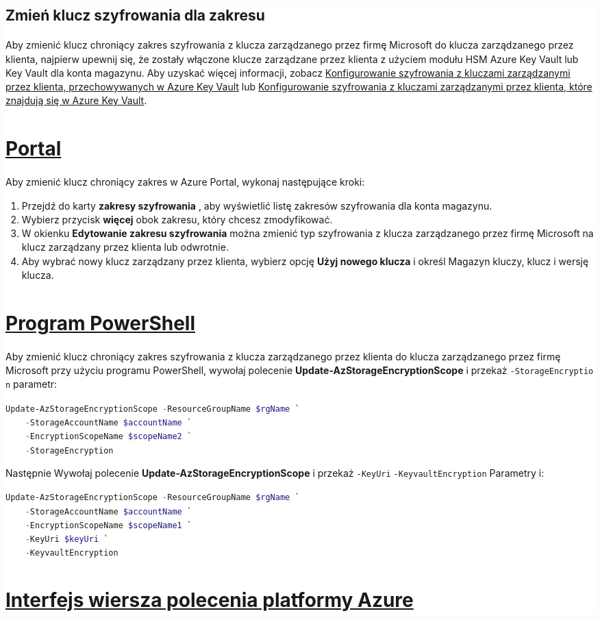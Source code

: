 
## <a name="change-the-encryption-key-for-a-scope"></a>Zmień klucz szyfrowania dla zakresu

Aby zmienić klucz chroniący zakres szyfrowania z klucza zarządzanego przez firmę Microsoft do klucza zarządzanego przez klienta, najpierw upewnij się, że zostały włączone klucze zarządzane przez klienta z użyciem modułu HSM Azure Key Vault lub Key Vault dla konta magazynu. Aby uzyskać więcej informacji, zobacz [Konfigurowanie szyfrowania z kluczami zarządzanymi przez klienta, przechowywanych w Azure Key Vault](../common/customer-managed-keys-configure-key-vault.md) lub [Konfigurowanie szyfrowania z kluczami zarządzanymi przez klienta, które znajdują się w Azure Key Vault](../common/customer-managed-keys-configure-key-vault.md).

# <a name="portal"></a>[Portal](#tab/portal)

Aby zmienić klucz chroniący zakres w Azure Portal, wykonaj następujące kroki:

1. Przejdź do karty **zakresy szyfrowania** , aby wyświetlić listę zakresów szyfrowania dla konta magazynu.
1. Wybierz przycisk **więcej** obok zakresu, który chcesz zmodyfikować.
1. W okienku **Edytowanie zakresu szyfrowania** można zmienić typ szyfrowania z klucza zarządzanego przez firmę Microsoft na klucz zarządzany przez klienta lub odwrotnie.
1. Aby wybrać nowy klucz zarządzany przez klienta, wybierz opcję **Użyj nowego klucza** i określ Magazyn kluczy, klucz i wersję klucza.

# <a name="powershell"></a>[Program PowerShell](#tab/powershell)

Aby zmienić klucz chroniący zakres szyfrowania z klucza zarządzanego przez klienta do klucza zarządzanego przez firmę Microsoft przy użyciu programu PowerShell, wywołaj polecenie **Update-AzStorageEncryptionScope** i przekaż `-StorageEncryption` parametr:

```powershell
Update-AzStorageEncryptionScope -ResourceGroupName $rgName `
    -StorageAccountName $accountName `
    -EncryptionScopeName $scopeName2 `
    -StorageEncryption
```

Następnie Wywołaj polecenie **Update-AzStorageEncryptionScope** i przekaż `-KeyUri` `-KeyvaultEncryption` Parametry i:

```powershell
Update-AzStorageEncryptionScope -ResourceGroupName $rgName `
    -StorageAccountName $accountName `
    -EncryptionScopeName $scopeName1 `
    -KeyUri $keyUri `
    -KeyvaultEncryption
```

# <a name="azure-cli"></a>[Interfejs wiersza polecenia platformy Azure](#tab/cli)
